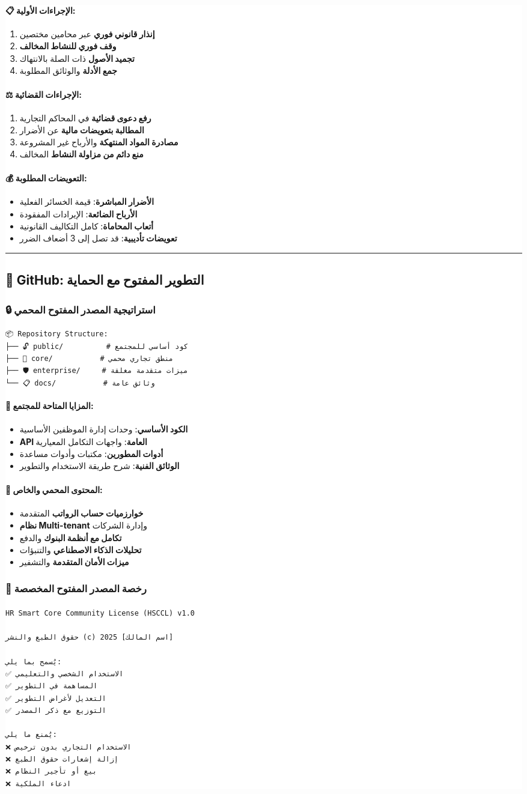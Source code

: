 #### 📋 الإجراءات الأولية:
1. **إنذار قانوني فوري** عبر محامين مختصين
2. **وقف فوري للنشاط المخالف** 
3. **تجميد الأصول** ذات الصلة بالانتهاك
4. **جمع الأدلة** والوثائق المطلوبة

#### ⚖️ الإجراءات القضائية:
1. **رفع دعوى قضائية** في المحاكم التجارية
2. **المطالبة بتعويضات مالية** عن الأضرار
3. **مصادرة المواد المنتهكة** والأرباح غير المشروعة
4. **منع دائم من مزاولة النشاط** المخالف

#### 💰 التعويضات المطلوبة:
- **الأضرار المباشرة**: قيمة الخسائر الفعلية
- **الأرباح الضائعة**: الإيرادات المفقودة
- **أتعاب المحاماة**: كامل التكاليف القانونية
- **تعويضات تأديبية**: قد تصل إلى 3 أضعاف الضرر

---

## 🐙 GitHub: التطوير المفتوح مع الحماية

### 🔒 استراتيجية المصدر المفتوح المحمي

```markdown
📦 Repository Structure:
├── 🔓 public/          # كود أساسي للمجتمع
├── 🔐 core/           # منطق تجاري محمي
├── 🛡️ enterprise/     # ميزات متقدمة مغلقة
└── 📋 docs/           # وثائق عامة
```

#### 🌟 المزايا المتاحة للمجتمع:
- **الكود الأساسي**: وحدات إدارة الموظفين الأساسية
- **API العامة**: واجهات التكامل المعيارية
- **أدوات المطورين**: مكتبات وأدوات مساعدة
- **الوثائق الفنية**: شرح طريقة الاستخدام والتطوير

#### 🔐 المحتوى المحمي والخاص:
- **خوارزميات حساب الرواتب** المتقدمة
- **نظام Multi-tenant** وإدارة الشركات
- **تكامل مع أنظمة البنوك** والدفع
- **تحليلات الذكاء الاصطناعي** والتنبؤات
- **ميزات الأمان المتقدمة** والتشفير

### 📝 رخصة المصدر المفتوح المخصصة

```
HR Smart Core Community License (HSCCL) v1.0

حقوق الطبع والنشر (c) 2025 [اسم المالك]

يُسمح بما يلي:
✅ الاستخدام الشخصي والتعليمي
✅ المساهمة في التطوير
✅ التعديل لأغراض التطوير
✅ التوزيع مع ذكر المصدر

يُمنع ما يلي:
❌ الاستخدام التجاري بدون ترخيص
❌ إزالة إشعارات حقوق الطبع
❌ بيع أو تأجير النظام
❌ ادعاء الملكية

```